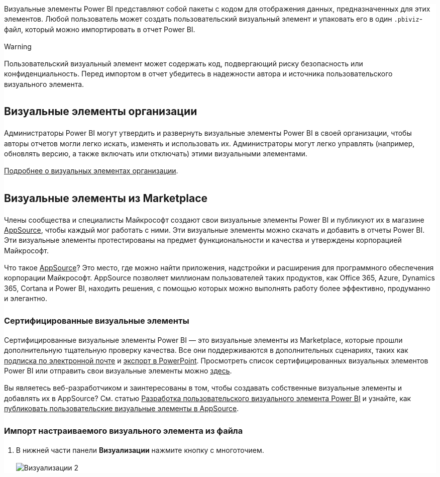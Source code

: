 Визуальные элементы Power BI представляют собой пакеты с кодом для отображения данных, предназначенных для этих элементов. Любой пользователь может создать пользовательский визуальный элемент и упаковать его в один `.pbiviz`-файл, который можно импортировать в отчет Power BI.

> [!WARNING]
> Пользовательский визуальный элемент может содержать код, подвергающий риску безопасность или конфиденциальность. Перед импортом в отчет убедитесь в надежности автора и источника пользовательского визуального элемента.

## <a name="organizational-visuals"></a>Визуальные элементы организации

Администраторы Power BI могут утвердить и развернуть визуальные элементы Power BI в своей организации, чтобы авторы отчетов могли легко искать, изменять и использовать их. Администраторы могут легко управлять (например, обновлять версию, а также включать или отключать) этими визуальными элементами.

 [Подробнее о визуальных элементах организации](power-bi-custom-visuals-organization.md).

## <a name="marketplace-visuals"></a>Визуальные элементы из Marketplace

Члены сообщества и специалисты Майкрософт создают свои визуальные элементы Power BI и публикуют их в магазине [AppSource](https://appsource.microsoft.com/marketplace/apps?product=power-bi-visuals), чтобы каждый мог работать с ними. Эти визуальные элементы можно скачать и добавить в отчеты Power BI. Эти визуальные элементы протестированы на предмет функциональности и качества и утверждены корпорацией Майкрософт.

Что такое [AppSource](developer/office-store.md)? Это место, где можно найти приложения, надстройки и расширения для программного обеспечения корпорации Майкрософт. AppSource позволяет миллионам пользователей таких продуктов, как Office 365, Azure, Dynamics 365, Cortana и Power BI, находить решения, с помощью которых можно выполнять работу более эффективно, продуманно и элегантно.

### <a name="certified-visuals"></a>Сертифицированные визуальные элементы

Сертифицированные визуальные элементы Power BI — это визуальные элементы из Marketplace, которые прошли дополнительную тщательную проверку качества. Все они поддерживаются в дополнительных сценариях, таких как [подписка по электронной почте](service-report-subscribe.md) и [экспорт в PowerPoint](service-publish-to-powerpoint.md).
Просмотреть список сертифицированных визуальных элементов Power BI или отправить свои визуальные элементы можно [здесь](power-bi-custom-visuals-certified.md).

Вы являетесь веб-разработчиком и заинтересованы в том, чтобы создавать собственные визуальные элементы и добавлять их в AppSource? См. статью [Разработка пользовательского визуального элемента Power BI](developer/visuals/custom-visual-develop-tutorial.md) и узнайте, как [публиковать пользовательские визуальные элементы в AppSource](developer/office-store.md).

### <a name="import-a-custom-visual-from-a-file"></a>Импорт настраиваемого визуального элемента из файла

1. В нижней части панели **Визуализации** нажмите кнопку с многоточием.

    ![Визуализации 2](media/power-bi-custom-visuals/power-bi-visualizations2.png)
